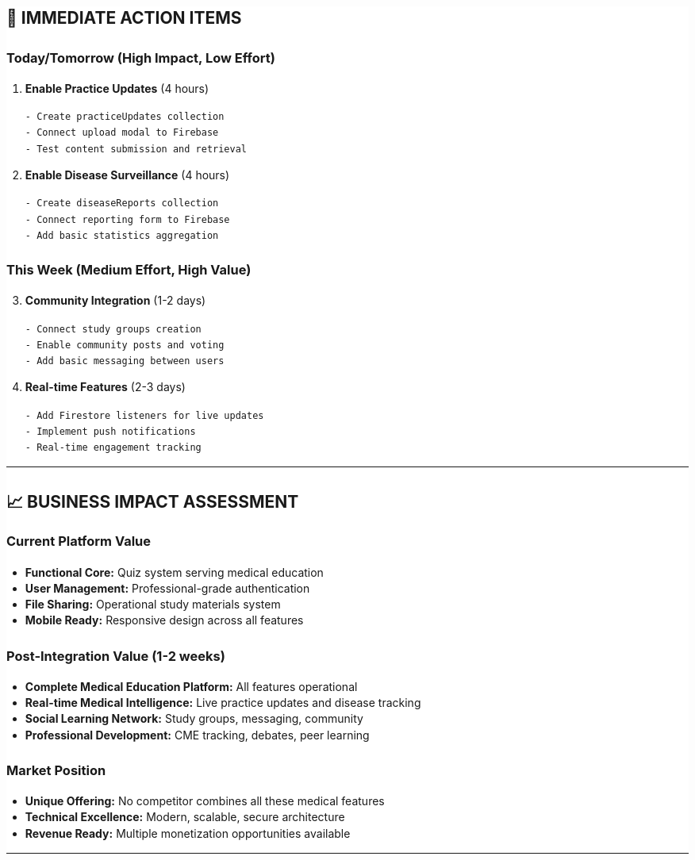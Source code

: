 
## 🎯 IMMEDIATE ACTION ITEMS

### **Today/Tomorrow (High Impact, Low Effort)**

1. **Enable Practice Updates** (4 hours)
   ```bash
   - Create practiceUpdates collection
   - Connect upload modal to Firebase
   - Test content submission and retrieval
   ```

2. **Enable Disease Surveillance** (4 hours)
   ```bash
   - Create diseaseReports collection
   - Connect reporting form to Firebase
   - Add basic statistics aggregation
   ```

### **This Week (Medium Effort, High Value)**

3. **Community Integration** (1-2 days)
   ```bash
   - Connect study groups creation
   - Enable community posts and voting
   - Add basic messaging between users
   ```

4. **Real-time Features** (2-3 days)
   ```bash
   - Add Firestore listeners for live updates
   - Implement push notifications
   - Real-time engagement tracking
   ```

---

## 📈 BUSINESS IMPACT ASSESSMENT

### **Current Platform Value**
- **Functional Core:** Quiz system serving medical education
- **User Management:** Professional-grade authentication
- **File Sharing:** Operational study materials system
- **Mobile Ready:** Responsive design across all features

### **Post-Integration Value (1-2 weeks)**
- **Complete Medical Education Platform:** All features operational
- **Real-time Medical Intelligence:** Live practice updates and disease tracking
- **Social Learning Network:** Study groups, messaging, community
- **Professional Development:** CME tracking, debates, peer learning

### **Market Position**
- **Unique Offering:** No competitor combines all these medical features
- **Technical Excellence:** Modern, scalable, secure architecture
- **Revenue Ready:** Multiple monetization opportunities available

---